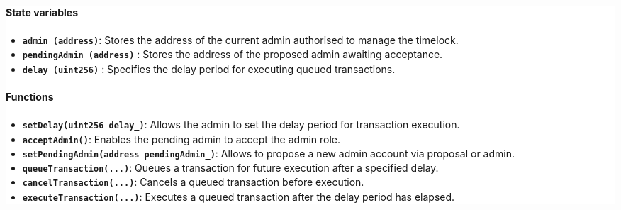 #### State variables

* **`admin (address)`**: Stores the address of the current admin authorised to manage the timelock.
* **`pendingAdmin (address)`** : Stores the address of the proposed admin awaiting acceptance.
* **`delay (uint256)`** : Specifies the delay period for executing queued transactions.

#### Functions

* **`setDelay(uint256 delay_)`**: Allows the admin to set the delay period for transaction execution.
* **`acceptAdmin()`**: Enables the pending admin to accept the admin role.
* **`setPendingAdmin(address pendingAdmin_)`**: Allows to propose a new admin account via proposal or admin.
* **`queueTransaction(...)`**: Queues a transaction for future execution after a specified delay.
* **`cancelTransaction(...)`**: Cancels a queued transaction before execution.
* **`executeTransaction(...)`**: Executes a queued transaction after the delay period has elapsed.

